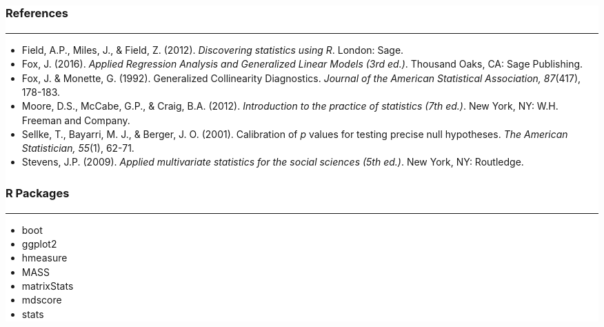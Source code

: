 ### References
-------
- Field, A.P., Miles, J., & Field, Z. (2012). *Discovering statistics using R*. London: Sage.
- Fox, J. (2016). *Applied Regression Analysis and Generalized Linear Models (3rd ed.)*. Thousand Oaks, CA: Sage Publishing. 
- Fox, J. & Monette, G. (1992). Generalized Collinearity Diagnostics. *Journal of the American Statistical Association, 87*(417), 178-183.
- Moore, D.S., McCabe, G.P., & Craig, B.A. (2012). *Introduction to the practice of statistics (7th ed.)*. New York, NY: W.H. Freeman and Company.
- Sellke, T., Bayarri, M. J., & Berger, J. O. (2001). Calibration of *p* values for testing precise null hypotheses. *The American Statistician, 55*(1), 62-71.
- Stevens, J.P. (2009). *Applied multivariate statistics for the social sciences (5th ed.)*. New York, NY: Routledge.

### R Packages
-------
- boot
- ggplot2
- hmeasure
- MASS
- matrixStats
- mdscore
- stats
